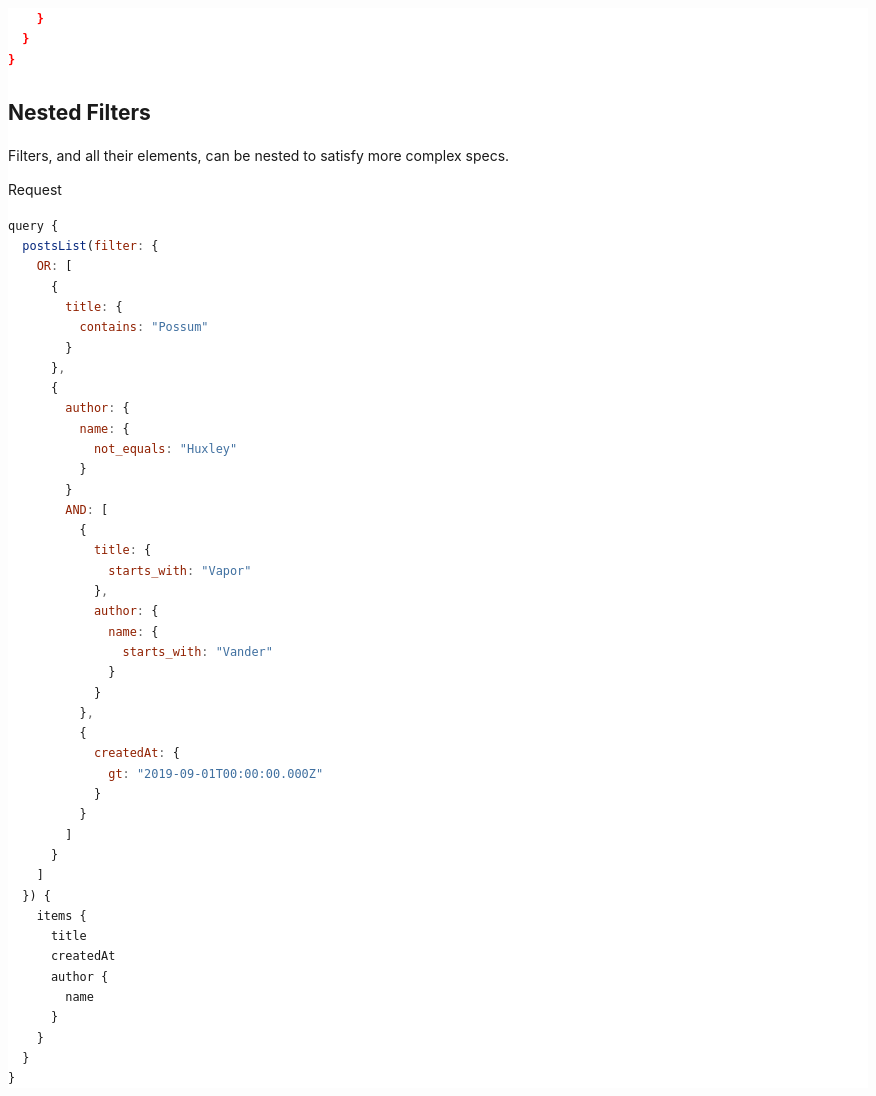 ```json
    }
  }
}
```

</div>
</div>

## Nested Filters
Filters, and all their elements, can be nested to satisfy more complex specs.

<div class="code-sample">
<div>
<label>Request</label>

```javascript
query {
  postsList(filter: {
    OR: [
      {
        title: {
          contains: "Possum"
        }
      },
      {
        author: {
          name: {
            not_equals: "Huxley"
          }
        }
        AND: [
          {
            title: {
              starts_with: "Vapor"
            },
            author: {
              name: {
                starts_with: "Vander"
              }
            }
          },
          {
            createdAt: {
              gt: "2019-09-01T00:00:00.000Z"
            }
          }
        ]
      }
    ]
  }) {
    items {
      title
      createdAt
      author {
        name
      }
    }
  }
}
```
